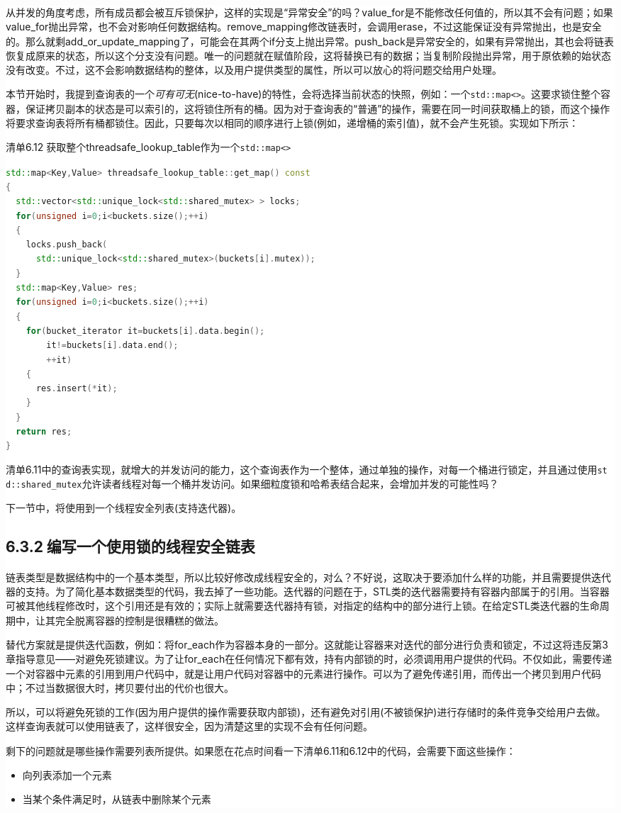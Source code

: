 从并发的角度考虑，所有成员都会被互斥锁保护，这样的实现是“异常安全”的吗？value_for是不能修改任何值的，所以其不会有问题；如果value_for抛出异常，也不会对影响任何数据结构。remove_mapping修改链表时，会调用erase，不过这能保证没有异常抛出，也是安全的。那么就剩add_or_update_mapping了，可能会在其两个if分支上抛出异常。push_back是异常安全的，如果有异常抛出，其也会将链表恢复成原来的状态，所以这个分支没有问题。唯一的问题就在赋值阶段，这将替换已有的数据；当复制阶段抛出异常，用于原依赖的始状态没有改变。不过，这不会影响数据结构的整体，以及用户提供类型的属性，所以可以放心的将问题交给用户处理。

本节开始时，我提到查询表的一个*可有可无*(nice-to-have)的特性，会将选择当前状态的快照，例如：一个`std::map<>`。这要求锁住整个容器，保证拷贝副本的状态是可以索引的，这将锁住所有的桶。因为对于查询表的“普通”的操作，需要在同一时间获取桶上的锁，而这个操作将要求查询表将所有桶都锁住。因此，只要每次以相同的顺序进行上锁(例如，递增桶的索引值)，就不会产生死锁。实现如下所示：

清单6.12 获取整个threadsafe_lookup_table作为一个`std::map<>`

```c++
std::map<Key,Value> threadsafe_lookup_table::get_map() const
{
  std::vector<std::unique_lock<std::shared_mutex> > locks;
  for(unsigned i=0;i<buckets.size();++i)
  {
    locks.push_back(
      std::unique_lock<std::shared_mutex>(buckets[i].mutex));
  }
  std::map<Key,Value> res;
  for(unsigned i=0;i<buckets.size();++i)
  {
    for(bucket_iterator it=buckets[i].data.begin();
        it!=buckets[i].data.end();
        ++it)
    {
      res.insert(*it);
    }
  }
  return res;
}
```

清单6.11中的查询表实现，就增大的并发访问的能力，这个查询表作为一个整体，通过单独的操作，对每一个桶进行锁定，并且通过使用`std::shared_mutex`允许读者线程对每一个桶并发访问。如果细粒度锁和哈希表结合起来，会增加并发的可能性吗？

下一节中，将使用到一个线程安全列表(支持迭代器)。

## 6.3.2 编写一个使用锁的线程安全链表

链表类型是数据结构中的一个基本类型，所以比较好修改成线程安全的，对么？不好说，这取决于要添加什么样的功能，并且需要提供迭代器的支持。为了简化基本数据类型的代码，我去掉了一些功能。迭代器的问题在于，STL类的迭代器需要持有容器内部属于的引用。当容器可被其他线程修改时，这个引用还是有效的；实际上就需要迭代器持有锁，对指定的结构中的部分进行上锁。在给定STL类迭代器的生命周期中，让其完全脱离容器的控制是很糟糕的做法。

替代方案就是提供迭代函数，例如：将for_each作为容器本身的一部分。这就能让容器来对迭代的部分进行负责和锁定，不过这将违反第3章指导意见——对避免死锁建议。为了让for_each在任何情况下都有效，持有内部锁的时，必须调用用户提供的代码。不仅如此，需要传递一个对容器中元素的引用到用户代码中，就是让用户代码对容器中的元素进行操作。可以为了避免传递引用，而传出一个拷贝到用户代码中；不过当数据很大时，拷贝要付出的代价也很大。

所以，可以将避免死锁的工作(因为用户提供的操作需要获取内部锁)，还有避免对引用(不被锁保护)进行存储时的条件竞争交给用户去做。这样查询表就可以使用链表了，这样很安全，因为清楚这里的实现不会有任何问题。

剩下的问题就是哪些操作需要列表所提供。如果愿在花点时间看一下清单6.11和6.12中的代码，会需要下面这些操作：

- 向列表添加一个元素

- 当某个条件满足时，从链表中删除某个元素
